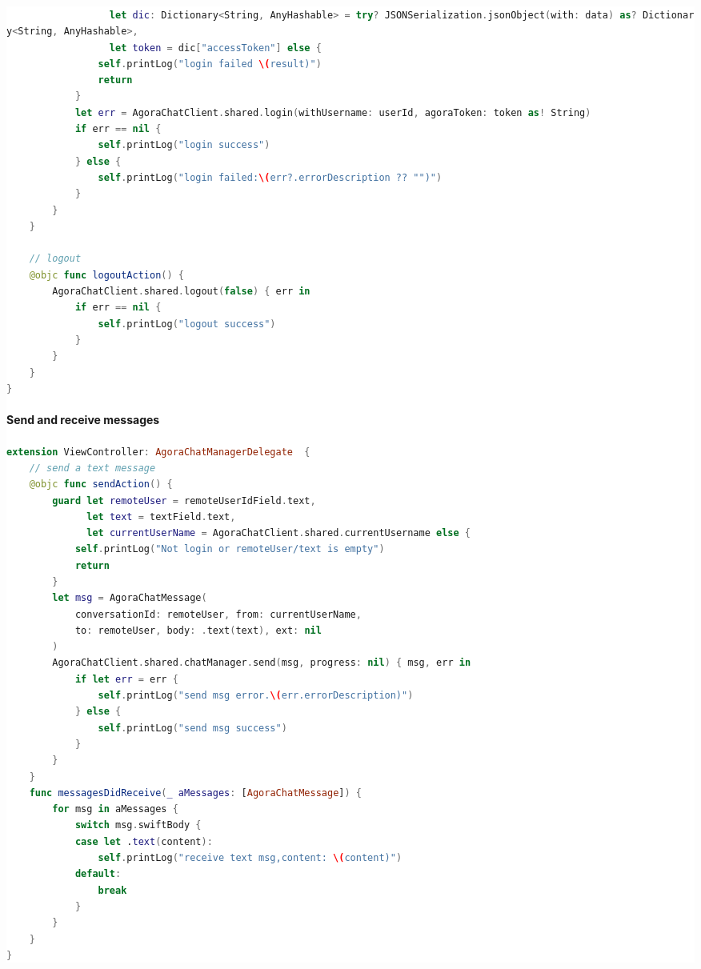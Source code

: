 ```swift
                  let dic: Dictionary<String, AnyHashable> = try? JSONSerialization.jsonObject(with: data) as? Dictionary<String, AnyHashable>,
                  let token = dic["accessToken"] else {
                self.printLog("login failed \(result)")
                return
            }
            let err = AgoraChatClient.shared.login(withUsername: userId, agoraToken: token as! String)
            if err == nil {
                self.printLog("login success")
            } else {
                self.printLog("login failed:\(err?.errorDescription ?? "")")
            }
        }
    }

    // logout
    @objc func logoutAction() {
        AgoraChatClient.shared.logout(false) { err in
            if err == nil {
                self.printLog("logout success")
            }
        }
    }
}
```

#### Send and receive messages

```swift
extension ViewController: AgoraChatManagerDelegate  {
    // send a text message
    @objc func sendAction() {
        guard let remoteUser = remoteUserIdField.text,
              let text = textField.text,
              let currentUserName = AgoraChatClient.shared.currentUsername else {
            self.printLog("Not login or remoteUser/text is empty")
            return
        }
        let msg = AgoraChatMessage(
            conversationId: remoteUser, from: currentUserName,
            to: remoteUser, body: .text(text), ext: nil
        )
        AgoraChatClient.shared.chatManager.send(msg, progress: nil) { msg, err in
            if let err = err {
                self.printLog("send msg error.\(err.errorDescription)")
            } else {
                self.printLog("send msg success")
            }
        }
    }
    func messagesDidReceive(_ aMessages: [AgoraChatMessage]) {
        for msg in aMessages {
            switch msg.swiftBody {
            case let .text(content):
                self.printLog("receive text msg,content: \(content)")
            default:
                break
            }
        }
    }
}
```
